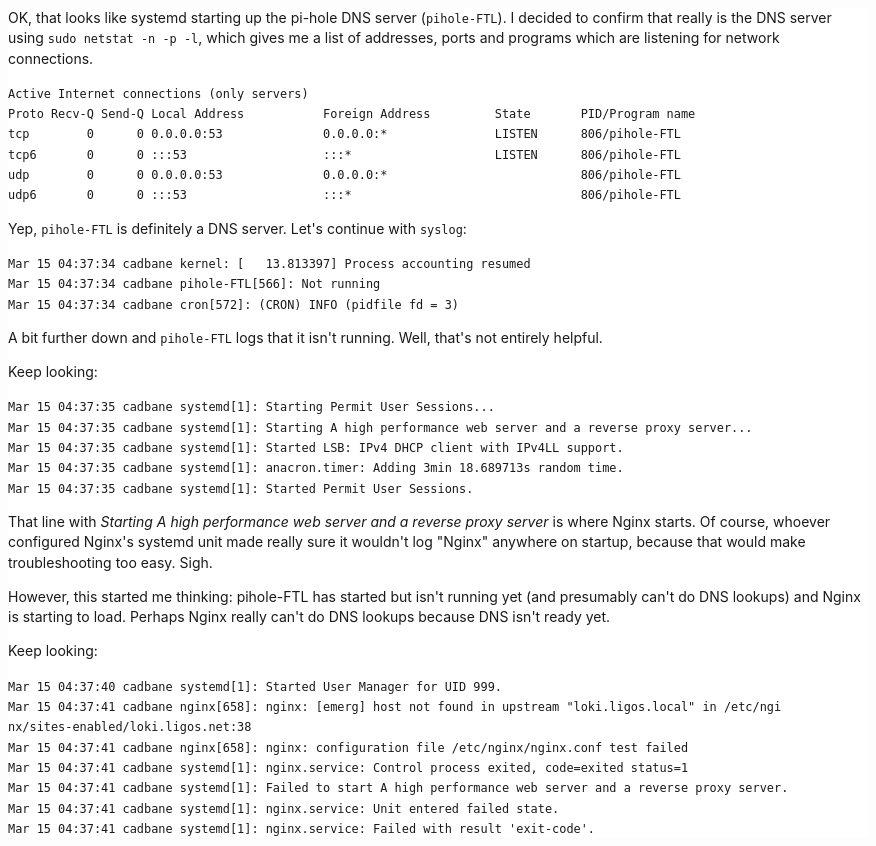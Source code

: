 OK, that looks like systemd starting up the pi-hole DNS server (`pihole-FTL`).
I decided to confirm that really is the DNS server using `sudo netstat -n -p -l`, which gives me a list of addresses, ports and programs which are listening for network connections.

```
Active Internet connections (only servers)
Proto Recv-Q Send-Q Local Address           Foreign Address         State       PID/Program name
tcp        0      0 0.0.0.0:53              0.0.0.0:*               LISTEN      806/pihole-FTL
tcp6       0      0 :::53                   :::*                    LISTEN      806/pihole-FTL
udp        0      0 0.0.0.0:53              0.0.0.0:*                           806/pihole-FTL
udp6       0      0 :::53                   :::*                                806/pihole-FTL
```

Yep, `pihole-FTL` is definitely a DNS server.
Let's continue with `syslog`:


```
Mar 15 04:37:34 cadbane kernel: [   13.813397] Process accounting resumed
Mar 15 04:37:34 cadbane pihole-FTL[566]: Not running
Mar 15 04:37:34 cadbane cron[572]: (CRON) INFO (pidfile fd = 3)
```

A bit further down and `pihole-FTL` logs that it isn't running.
Well, that's not entirely helpful.

Keep looking:


```
Mar 15 04:37:35 cadbane systemd[1]: Starting Permit User Sessions...
Mar 15 04:37:35 cadbane systemd[1]: Starting A high performance web server and a reverse proxy server...
Mar 15 04:37:35 cadbane systemd[1]: Started LSB: IPv4 DHCP client with IPv4LL support.
Mar 15 04:37:35 cadbane systemd[1]: anacron.timer: Adding 3min 18.689713s random time.
Mar 15 04:37:35 cadbane systemd[1]: Started Permit User Sessions.
```

That line with *Starting A high performance web server and a reverse proxy server* is where Nginx starts.
Of course, whoever configured Nginx's systemd unit made really sure it wouldn't log "Nginx" anywhere on startup, because that would make troubleshooting too easy.
Sigh.

However, this started me thinking: pihole-FTL has started but isn't running yet (and presumably can't do DNS lookups) and Nginx is starting to load.
Perhaps Nginx really can't do DNS lookups because DNS isn't ready yet.

Keep looking:

```
Mar 15 04:37:40 cadbane systemd[1]: Started User Manager for UID 999.
Mar 15 04:37:41 cadbane nginx[658]: nginx: [emerg] host not found in upstream "loki.ligos.local" in /etc/ngi
nx/sites-enabled/loki.ligos.net:38
Mar 15 04:37:41 cadbane nginx[658]: nginx: configuration file /etc/nginx/nginx.conf test failed
Mar 15 04:37:41 cadbane systemd[1]: nginx.service: Control process exited, code=exited status=1
Mar 15 04:37:41 cadbane systemd[1]: Failed to start A high performance web server and a reverse proxy server.
Mar 15 04:37:41 cadbane systemd[1]: nginx.service: Unit entered failed state.
Mar 15 04:37:41 cadbane systemd[1]: nginx.service: Failed with result 'exit-code'.
```
